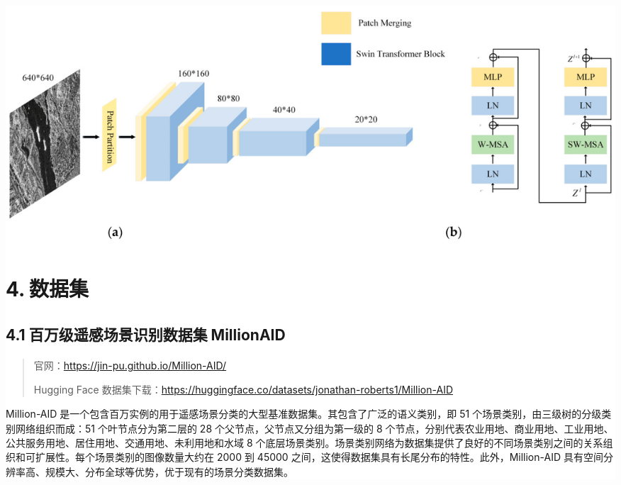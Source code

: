 ![](./src/img/CRTransSar/remotesensing-14-01488-g002.webp)

# 4. 数据集

## 4.1 百万级遥感场景识别数据集 MillionAID

> 官网：https://jin-pu.github.io/Million-AID/
>
> Hugging Face 数据集下载：https://huggingface.co/datasets/jonathan-roberts1/Million-AID

Million-AID 是一个包含百万实例的用于遥感场景分类的大型基准数据集。其包含了广泛的语义类别，即 51 个场景类别，由三级树的分级类别网络组织而成：51 个叶节点分为第二层的 28 个父节点，父节点又分组为第一级的 8 个节点，分别代表农业用地、商业用地、工业用地、公共服务用地、居住用地、交通用地、未利用地和水域 8 个底层场景类别。场景类别网络为数据集提供了良好的不同场景类别之间的关系组织和可扩展性。每个场景类别的图像数量大约在 2000 到 45000 之间，这使得数据集具有长尾分布的特性。此外，Million-AID 具有空间分辨率高、规模大、分布全球等优势，优于现有的场景分类数据集。
